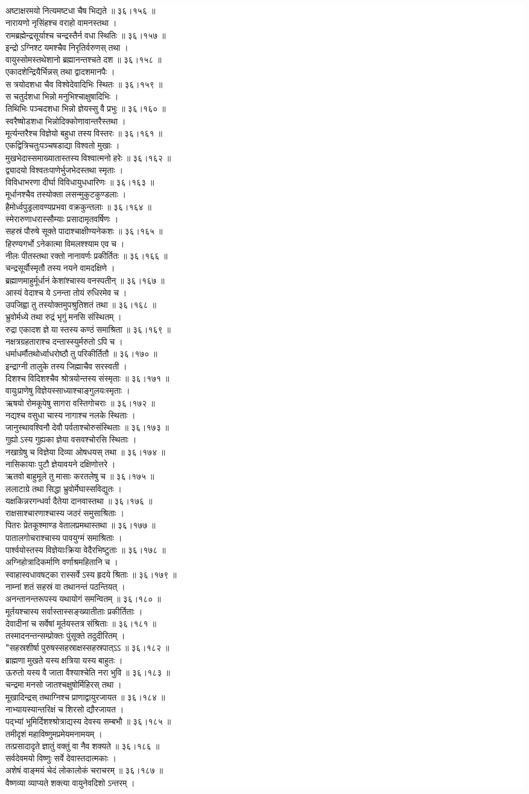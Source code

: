 अष्टाक्षरमयो नित्यमष्टधा चैष भिद्यते ॥ ३६।१५६ ॥  
नारायणो नृसिंहश्च वराहो वामनस्तथा ।  
रामब्रह्मेन्द्रसूर्याश्च चन्द्रस्तैर्न वधा स्थितिः ॥ ३६।१५७ ॥  
इन्द्रो ऽग्निश्ट यमश्चैव निरृतिर्वरुणस् तथा ।  
वायुस्सोमस्तथेशानो ब्रह्मानन्तश्चते दश ॥ ३६।१५८ ॥  
एकादशेन्द्रियैर्भिन्नस् तथा द्वादशमानपैः ।  
स त्रयोदशधा चैव विश्वेदेवादिभिः स्थितः ॥ ३६।१५९ ॥  
स चतुर्दशधा भिन्नो मनुभिश्चाक्षुषादिभिः ।  
तिथिभिः पञ्चदशधा भिन्नो ज्ञेयस्सु वै प्रभुः ॥ ३६।१६० ॥  
स्वरैष्षोडशधा भिन्नोदिक्कोणावान्तरैस्तथा ।  
मूर्त्यन्तरैश्च विज्ञेयो बहुधा तस्य विस्तरः ॥ ३६।१६१ ॥  
एकद्वित्रिचतुःपञ्चषडाद्या विश्वतो मुखाः ।  
मुखभेदास्समाख्यातास्तस्य विश्वात्मनो हरेः ॥ ३६।१६२ ॥  
द्व्यादयो विश्वतःपाणेर्भुजभेदस्तथा स्मृताः ।  
विविधाभरणा दीर्घा विविधायुधधारिणः ॥ ३६।१६३ ॥  
मूर्धानश्चैव तस्योक्ता लसन्मुकुटकुण्डलाः ।  
हैमोर्ध्वपुड्रलावण्यप्रभवा वक्रकुन्तलाः ॥ ३६।१६४ ॥  
स्मेरारुणाधरास्सौम्याः प्रसादामृतवर्षिणः ।  
सहस्रं पौरुषे सूक्ते पादाश्चाक्षीण्यनेकशः ॥ ३६।१६५ ॥  
हिरण्यगर्भो ऽनेकात्मा विमलश्श्याम एव च ।  
नीलः पीतस्तथा रक्तो नानावर्णः प्रकीर्तितः ॥ ३६।१६६ ॥  
चन्द्रसूर्यौस्मृतौ तस्य नयने वामदक्षिणे ।  
ब्रह्माणमाहुर्मूर्धानं केशांश्चास्य वनस्पतीन् ॥ ३६।१६७ ॥  
आस्यं वेदाश्च ये ऽनन्ता तोयं रुधिरमेव च ।  
उपजिह्वा तु तस्योक्तमुपश्रुतिशतं तथा ॥ ३६।१६८ ॥  
भ्रुवोर्मध्ये तथा रुद्रं भृगुं मनसि संस्थितम् ।  
रुद्रा एकादश ज्ञे या स्तस्य कण्ठं समाश्रिता ॥ ३६।१६९ ॥  
नक्षत्रग्रहताराश्च दन्तास्स्युर्मरुतो ऽपि च ।  
धर्माधर्मौतथोर्ध्वाधरोष्ठौ तु परिकीर्तितौ ॥ ३६।१७० ॥  
इन्द्राग्नी तालुके तस्य जिह्माचैव सरस्वती ।  
दिशश्च विदिशश्चैव श्रोत्रयोन्तस्य संस्मृताः ॥ ३६।१७१ ॥  
वायुःप्राणेषु विज्ञेयस्साध्याश्चाङ्गुलयःस्मृताः ।  
ऋषयो रोमकूपेषु सागरा वस्तिगोचराः ॥ ३६।१७२ ॥  
नद्यश्च वसुधा चास्य नागाश्च नलके स्थिताः ।  
जानुस्थावश्विनौ देवौ पर्वताश्चोरुसंस्थिताः ॥ ३६।१७३ ॥  
गुह्यो ऽस्य गुह्यका ज्ञेया वसवश्चोरसि स्थिताः ।  
नखाग्रेषु च विज्ञेया दिव्या ओषधयस् तथा ॥ ३६।१७४ ॥  
नासिकायाः पुटौ ज्ञेयावयने दक्षिणोत्तरे ।  
ऋतवो बाहुमूले तु मासाः करतलेषु च ॥ ३६।१७५ ॥  
ललाटाग्रे तथा सिद्धा भ्रुवोर्मेघास्सविद्युतः ।  
यक्षकिन्नरगन्धर्वा दैतेया दानवास्तथा ॥ ३६।१७६ ॥  
राक्षसाश्चारणाश्चास्य जठरं समुसाश्रिताः ।  
पितरः प्रेतकूश्माण्ड वेतालप्रमथास्तथा ॥ ३६।१७७ ॥  
पातालगोचराश्चास्य पावयुग्मं समाश्रिताः ।  
पार्श्वयोस्तस्य विज्ञेयाःक्रिया वेदैरभिष्टुताः ॥ ३६।१७८ ॥  
अग्निहोत्रादिकर्माणि वर्णाश्रमहितानि च ।  
स्वाहास्वधावषट्का रास्सर्वे ऽस्य हृदये श्रिताः ॥ ३६।१७९ ॥  
नाम्नां शतं सहस्रं वा तथानन्तं पठन्तियत् ।  
अनन्तानन्तरूपस्य यथायोगं समन्वितम् ॥ ३६।१८० ॥  
मूर्तयश्चास्य सर्वास्तास्सङ्ख्यातीताः प्रकीर्तिताः ।  
देवादीनां च सर्वेषां मूर्तयस्तत्र संश्रिताः ॥ ३६।१८१ ॥  
तस्मादनन्तन्सम्प्रोक्तः पुंसूक्ते तदुदीरितम् ।  
"सहस्रशीर्षा पुरुषस्सहस्राक्षस्सहस्रपात्ऽऽ ॥ ३६।१८२ ॥  
ब्राह्मणा मुखते यस्य क्षत्रिया यस्य बाहुतः ।  
ऊरुतो यस्य वै जाता वैश्याश्चेति नरा भुवि ॥ ३६।१८३ ॥  
चन्द्रमा मनसो जातश्चक्षुषोर्मिहिरस् तथा ।  
मूखादिन्द्रस् तथाग्निश्च प्राणाद्वायुरजायत ॥ ३६।१८४ ॥  
नाभ्यायस्यान्तरिक्षं च शिरसो द्यौरजायत ।  
पद्भ्यां भूमिर्दिशश्श्रोत्राद्यस्य देवस्य सम्बभौ ॥ ३६।१८५ ॥  
तमीदृशं महाविष्णुमप्रमेयमनामयम् ।  
तत्प्रसादादृते ज्ञातुं वक्तुं वा नैव शक्यते ॥ ३६।१८६ ॥  
सर्वदेवमयो विष्णुः सर्वे देवास्तदात्मकाः ।  
अशेषं वाङ्मयं चेदं लोकालोकं चराचरम् ॥ ३६।१८७ ॥  
वैष्णव्या व्याप्यते शक्त्या वायुनेवदिशो ऽन्तरम् ।  